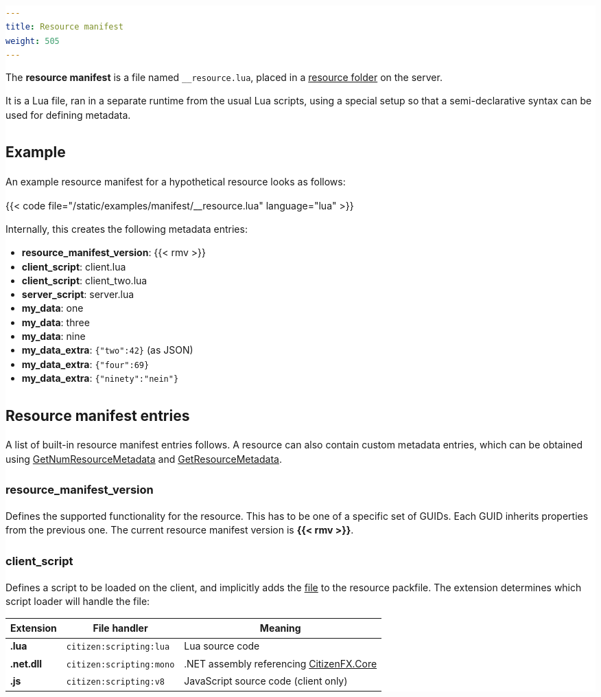 ```yaml
---
title: Resource manifest
weight: 505
---
```


The **resource manifest** is a file named `__resource.lua`, placed in a [resource folder](/scripting-manual/introduction/introduction-to-resources) on the server.

It is a Lua file, ran in a separate runtime from the usual Lua scripts, using a special setup so that a semi-declarative syntax can be used for defining metadata.

Example
-------

An example resource manifest for a hypothetical resource looks as follows:

{{< code file="/static/examples/manifest/__resource.lua" language="lua" >}}

Internally, this creates the following metadata entries:

-   **resource\_manifest\_version**: {{< rmv >}}
-   **client\_script**: client.lua
-   **client\_script**: client\_two.lua
-   **server\_script**: server.lua
-   **my\_data**: one
-   **my\_data**: three
-   **my\_data**: nine
-   **my\_data\_extra**: `{"two":42}` (as JSON)
-   **my\_data\_extra**: `{"four":69}`
-   **my\_data\_extra**: `{"ninety":"nein"}`

Resource manifest entries
-------------------------

A list of built-in resource manifest entries follows. A resource can also contain custom metadata entries, which can be obtained using [GetNumResourceMetadata](GetNumResourceMetadata "wikilink") and [GetResourceMetadata](GetResourceMetadata "wikilink").

### resource\_manifest\_version

Defines the supported functionality for the resource. This has to be one of a specific set of GUIDs. Each GUID inherits properties from the previous one. The current resource manifest version is **{{< rmv >}}**.

### client\_script

Defines a script to be loaded on the client, and implicitly adds the [file](#file "wikilink") to the resource packfile. The extension determines which script loader will handle the file:

|  Extension   |       File handler       |                                        Meaning                                        |
| ------------ | ------------------------ | ------------------------------------------------------------------------------------- |
| **.lua**     | `citizen:scripting:lua`  | Lua source code                                                                       |
| **.net.dll** | `citizen:scripting:mono` | .NET assembly referencing [CitizenFX.Core](https://nuget.org/packages/CitizenFX.Core) |
| **.js**      | `citizen:scripting:v8`   | JavaScript source code (client only)                                                  |
